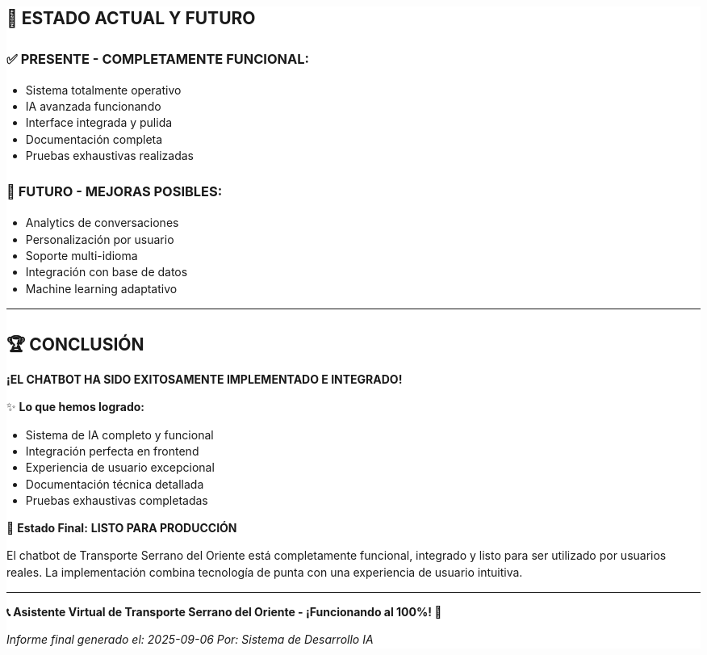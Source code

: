 
## 🔮 ESTADO ACTUAL Y FUTURO

### ✅ **PRESENTE - COMPLETAMENTE FUNCIONAL:**
- Sistema totalmente operativo
- IA avanzada funcionando
- Interface integrada y pulida
- Documentación completa
- Pruebas exhaustivas realizadas

### 🚀 **FUTURO - MEJORAS POSIBLES:**
- Analytics de conversaciones
- Personalización por usuario  
- Soporte multi-idioma
- Integración con base de datos
- Machine learning adaptativo

---

## 🏆 CONCLUSIÓN

**¡EL CHATBOT HA SIDO EXITOSAMENTE IMPLEMENTADO E INTEGRADO!**

✨ **Lo que hemos logrado:**
- Sistema de IA completo y funcional
- Integración perfecta en frontend
- Experiencia de usuario excepcional
- Documentación técnica detallada
- Pruebas exhaustivas completadas

🎯 **Estado Final:** **LISTO PARA PRODUCCIÓN**

El chatbot de Transporte Serrano del Oriente está completamente funcional, integrado y listo para ser utilizado por usuarios reales. La implementación combina tecnología de punta con una experiencia de usuario intuitiva.

---

**📞 Asistente Virtual de Transporte Serrano del Oriente - ¡Funcionando al 100%! 🚀**

*Informe final generado el: 2025-09-06*
*Por: Sistema de Desarrollo IA*
